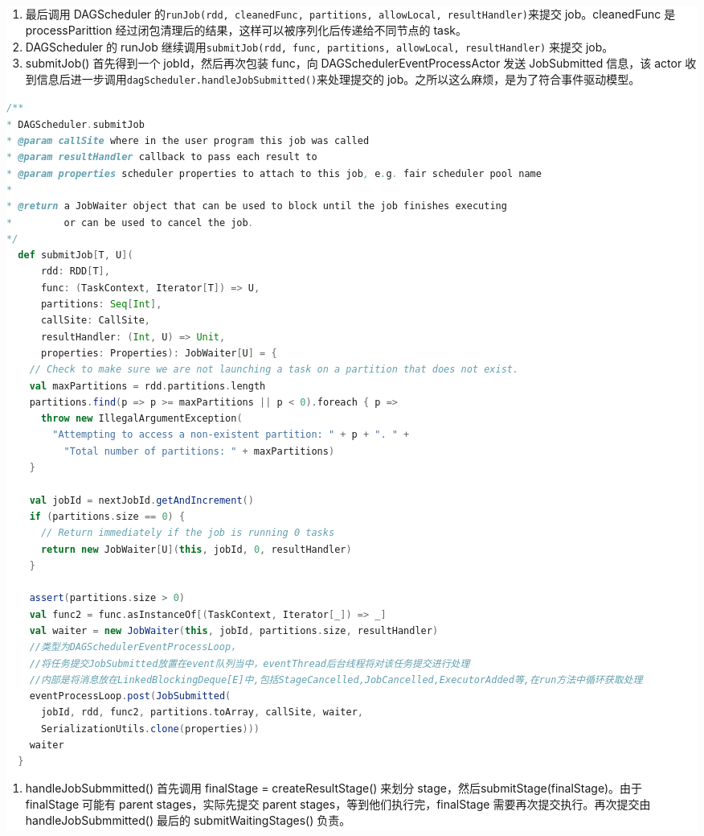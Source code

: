 1. 最后调用 DAGScheduler 的`runJob(rdd, cleanedFunc, partitions, allowLocal, resultHandler)`来提交 job。cleanedFunc 是 processParittion 经过闭包清理后的结果，这样可以被序列化后传递给不同节点的 task。
2. DAGScheduler 的 runJob 继续调用`submitJob(rdd, func, partitions, allowLocal, resultHandler)` 来提交 job。
3. submitJob() 首先得到一个 jobId，然后再次包装 func，向 DAGSchedulerEventProcessActor 发送 JobSubmitted 信息，该 actor 收到信息后进一步调用`dagScheduler.handleJobSubmitted()`来处理提交的 job。之所以这么麻烦，是为了符合事件驱动模型。

```scala
/**
* DAGScheduler.submitJob
* @param callSite where in the user program this job was called
* @param resultHandler callback to pass each result to
* @param properties scheduler properties to attach to this job, e.g. fair scheduler pool name
*
* @return a JobWaiter object that can be used to block until the job finishes executing
*         or can be used to cancel the job.
*/
  def submitJob[T, U](
      rdd: RDD[T],
      func: (TaskContext, Iterator[T]) => U,
      partitions: Seq[Int],
      callSite: CallSite,
      resultHandler: (Int, U) => Unit,
      properties: Properties): JobWaiter[U] = {
    // Check to make sure we are not launching a task on a partition that does not exist.
    val maxPartitions = rdd.partitions.length
    partitions.find(p => p >= maxPartitions || p < 0).foreach { p =>
      throw new IllegalArgumentException(
        "Attempting to access a non-existent partition: " + p + ". " +
          "Total number of partitions: " + maxPartitions)
    }

    val jobId = nextJobId.getAndIncrement()
    if (partitions.size == 0) {
      // Return immediately if the job is running 0 tasks
      return new JobWaiter[U](this, jobId, 0, resultHandler)
    }

    assert(partitions.size > 0)
    val func2 = func.asInstanceOf[(TaskContext, Iterator[_]) => _]
    val waiter = new JobWaiter(this, jobId, partitions.size, resultHandler)
	//类型为DAGSchedulerEventProcessLoop，
	//将任务提交JobSubmitted放置在event队列当中，eventThread后台线程将对该任务提交进行处理
    //内部是将消息放在LinkedBlockingDeque[E]中,包括StageCancelled,JobCancelled,ExecutorAdded等,在run方法中循环获取处理
    eventProcessLoop.post(JobSubmitted(
      jobId, rdd, func2, partitions.toArray, callSite, waiter,
      SerializationUtils.clone(properties)))
    waiter
  }
```

1. handleJobSubmmitted() 首先调用 finalStage = createResultStage() 来划分 stage，然后submitStage(finalStage)。由于 finalStage 可能有 parent stages，实际先提交 parent stages，等到他们执行完，finalStage 需要再次提交执行。再次提交由 handleJobSubmmitted() 最后的 submitWaitingStages() 负责。
